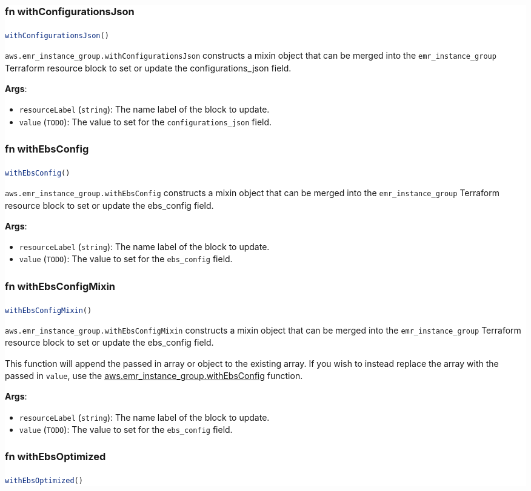 ### fn withConfigurationsJson

```ts
withConfigurationsJson()
```

`aws.emr_instance_group.withConfigurationsJson` constructs a mixin object that can be merged into the `emr_instance_group`
Terraform resource block to set or update the configurations_json field.



**Args**:
  - `resourceLabel` (`string`): The name label of the block to update.
  - `value` (`TODO`): The value to set for the `configurations_json` field.


### fn withEbsConfig

```ts
withEbsConfig()
```

`aws.emr_instance_group.withEbsConfig` constructs a mixin object that can be merged into the `emr_instance_group`
Terraform resource block to set or update the ebs_config field.



**Args**:
  - `resourceLabel` (`string`): The name label of the block to update.
  - `value` (`TODO`): The value to set for the `ebs_config` field.


### fn withEbsConfigMixin

```ts
withEbsConfigMixin()
```

`aws.emr_instance_group.withEbsConfigMixin` constructs a mixin object that can be merged into the `emr_instance_group`
Terraform resource block to set or update the ebs_config field.

This function will append the passed in array or object to the existing array. If you wish
to instead replace the array with the passed in `value`, use the [aws.emr_instance_group.withEbsConfig](TODO)
function.


**Args**:
  - `resourceLabel` (`string`): The name label of the block to update.
  - `value` (`TODO`): The value to set for the `ebs_config` field.


### fn withEbsOptimized

```ts
withEbsOptimized()
```
